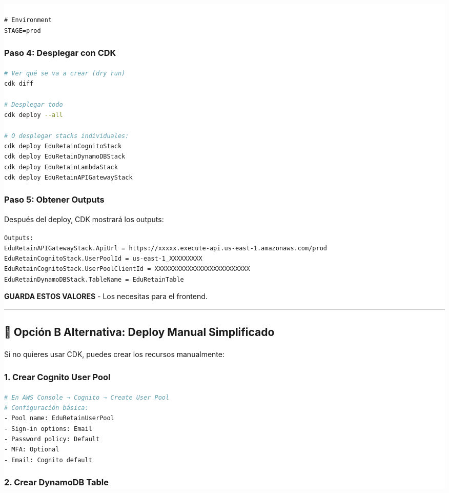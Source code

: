 ```env

# Environment
STAGE=prod
```

### Paso 4: Desplegar con CDK

```bash
# Ver qué se va a crear (dry run)
cdk diff

# Desplegar todo
cdk deploy --all

# O desplegar stacks individuales:
cdk deploy EduRetainCognitoStack
cdk deploy EduRetainDynamoDBStack
cdk deploy EduRetainLambdaStack
cdk deploy EduRetainAPIGatewayStack
```

### Paso 5: Obtener Outputs

Después del deploy, CDK mostrará los outputs:

```
Outputs:
EduRetainAPIGatewayStack.ApiUrl = https://xxxxx.execute-api.us-east-1.amazonaws.com/prod
EduRetainCognitoStack.UserPoolId = us-east-1_XXXXXXXXX
EduRetainCognitoStack.UserPoolClientId = XXXXXXXXXXXXXXXXXXXXXXXXXX
EduRetainDynamoDBStack.TableName = EduRetainTable
```

**GUARDA ESTOS VALORES** - Los necesitas para el frontend.

---

## 🔨 Opción B Alternativa: Deploy Manual Simplificado

Si no quieres usar CDK, puedes crear los recursos manualmente:

### 1. Crear Cognito User Pool

```bash
# En AWS Console → Cognito → Create User Pool
# Configuración básica:
- Pool name: EduRetainUserPool
- Sign-in options: Email
- Password policy: Default
- MFA: Optional
- Email: Cognito default
```

### 2. Crear DynamoDB Table
